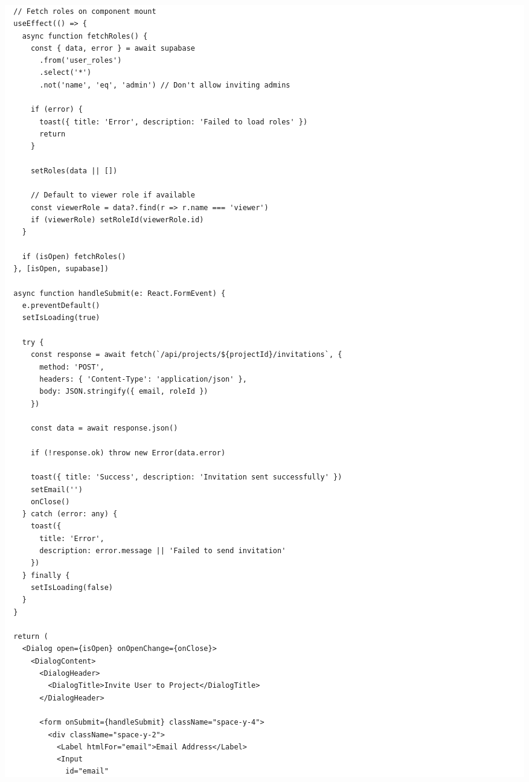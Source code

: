 ```tsx
  // Fetch roles on component mount
  useEffect(() => {
    async function fetchRoles() {
      const { data, error } = await supabase
        .from('user_roles')
        .select('*')
        .not('name', 'eq', 'admin') // Don't allow inviting admins
      
      if (error) {
        toast({ title: 'Error', description: 'Failed to load roles' })
        return
      }
      
      setRoles(data || [])
      
      // Default to viewer role if available
      const viewerRole = data?.find(r => r.name === 'viewer')
      if (viewerRole) setRoleId(viewerRole.id)
    }
    
    if (isOpen) fetchRoles()
  }, [isOpen, supabase])
  
  async function handleSubmit(e: React.FormEvent) {
    e.preventDefault()
    setIsLoading(true)
    
    try {
      const response = await fetch(`/api/projects/${projectId}/invitations`, {
        method: 'POST',
        headers: { 'Content-Type': 'application/json' },
        body: JSON.stringify({ email, roleId })
      })
      
      const data = await response.json()
      
      if (!response.ok) throw new Error(data.error)
      
      toast({ title: 'Success', description: 'Invitation sent successfully' })
      setEmail('')
      onClose()
    } catch (error: any) {
      toast({ 
        title: 'Error', 
        description: error.message || 'Failed to send invitation' 
      })
    } finally {
      setIsLoading(false)
    }
  }
  
  return (
    <Dialog open={isOpen} onOpenChange={onClose}>
      <DialogContent>
        <DialogHeader>
          <DialogTitle>Invite User to Project</DialogTitle>
        </DialogHeader>
        
        <form onSubmit={handleSubmit} className="space-y-4">
          <div className="space-y-2">
            <Label htmlFor="email">Email Address</Label>
            <Input
              id="email"
```